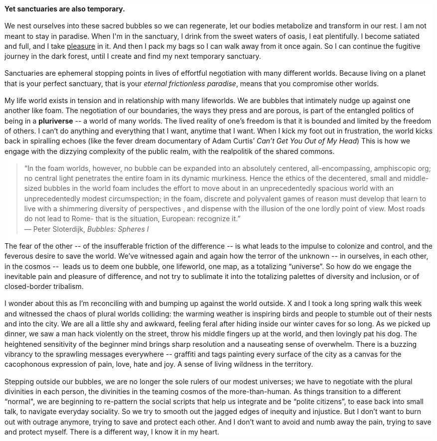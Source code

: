 **Yet sanctuaries are also temporary.** 

We nest ourselves into these sacred bubbles so we can regenerate, let our bodies metabolize and transform in our rest. I am not meant to stay in paradise. When I'm in the sanctuary, I drink from the sweet waters of oasis, I eat plentifully. I become satiated and full, and I take [pleasure](https://cherylhsu.ca/post/2021-02-02-an-ode-to-pleasure/) in it. And then I pack my bags so I can walk away from it once again. So I can continue the fugitive journey in the dark forest, until I create and find my next temporary sanctuary.

Sanctuaries are ephemeral stopping points in lives of effortful negotiation with many different worlds. Because living on a planet that is your perfect sanctuary, that is your *eternal frictionless paradise*, means that you compromise other worlds. 

My life world exists in tension and in relationship with many lifeworlds. We are bubbles that intimately nudge up against one another like foam. The negotiation of our boundaries, the ways they press and are porous, is part of the entangled politics of being in a **pluriverse** -- a world of many worlds. The lived reality of one’s freedom is that it is bounded and limited by the freedom of others. I can’t do anything and everything that I want, anytime that I want. When I kick my foot out in frustration, the world kicks back in spiralling echoes (like the fever dream documentary of Adam Curtis’ *Can’t Get You Out of My Head*) This is how we engage with the dizzying complexity of the public realm, with the realpolitik of the shared commons. 

> “In the foam worlds, however, no bubble can be expanded into an absolutely centered, all-encompassing, amphiscopic org; no central light penetrates the entire foam in its dynamic murkiness. Hence the ethics of the decentered, small and middle-sized bubbles in the world foam includes the effort to move about in an unprecedentedly spacious world with an unprecedentedly modest circumspection; in the foam, discrete and polyvalent games of reason must develop that learn to live with a shimmering diversity of perspectives , and dispense with the illusion of the one lordly point of view. Most roads do not lead to Rome- that is the situation, European: recognize it.” \
> ― Peter Sloterdijk, *Bubbles: Spheres I*

The fear of the other -- of the insufferable friction of the difference -- is what leads to the impulse to colonize and control, and the feverous desire to save the world. We’ve witnessed again and again how the terror of the unknown -- in ourselves, in each other, in the cosmos --  leads us to deem one bubble, one lifeworld, one map, as a totalizing “universe”. So how do we engage the inevitable pain and pleasure of difference, and not try to sublimate it into the totalizing palettes of diversity and inclusion, or of closed-border tribalism. 

I wonder about this as I’m reconciling with and bumping up against the world outside. X and I took a long spring walk this week and witnessed the chaos of plural worlds colliding: the warming weather is inspiring birds and people to stumble out of their nests and into the city. We are all a little shy and awkward, feeling feral after hiding inside our winter caves for so long. As we picked up dinner, we saw a man hack violently on the street, throw his middle fingers up at the world, and then lovingly pat his dog. The heightened sensitivity of the beginner mind brings sharp resolution and a nauseating sense of overwhelm. There is a buzzing vibrancy to the sprawling messages everywhere -- graffiti and tags painting every surface of the city as a canvas for the cacophonous expression of pain, love, hate and joy. A sense of living wildness in the territory. 

Stepping outside our bubbles, we are no longer the sole rulers of our modest universes; we have to negotiate with the plural divinities in each person, the divinities in the teaming cosmos of the more-than-human. As things transition to a different “normal", we are beginning to re-pattern the social scripts that help us integrate and be “polite citizens”, to ease back into small talk, to navigate everyday sociality. So we try to smooth out the jagged edges of inequity and injustice. But I don’t want to burn out with outrage anymore, trying to save and protect each other. And I don’t want to avoid and numb away the pain, trying to save and protect myself. There is a different way, I know it in my heart. 
